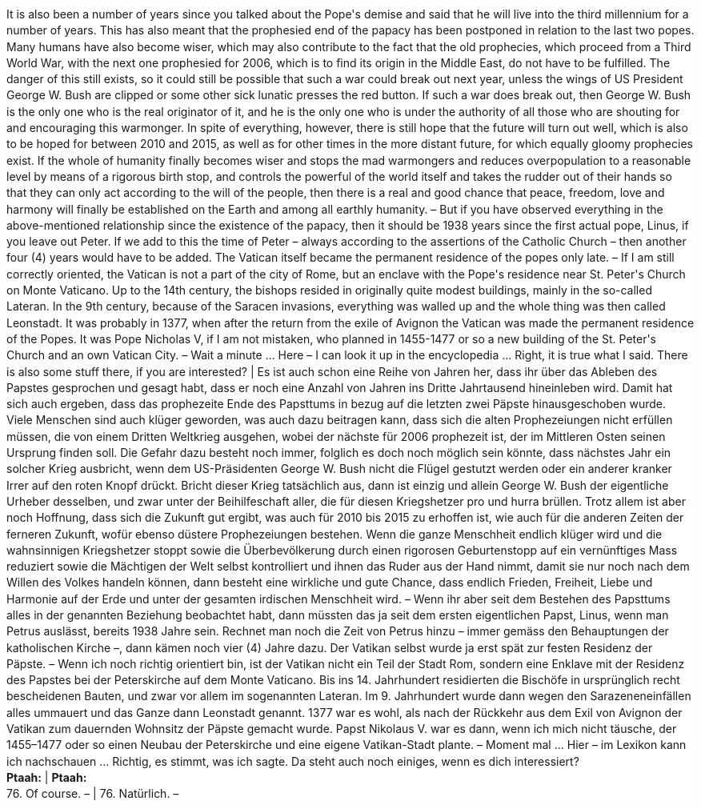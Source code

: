 It is also been a number of years since you talked about the Pope's demise and said that he will live into the third millennium for a number of years. This has also meant that the prophesied end of the papacy has been postponed in relation to the last two popes. Many humans have also become wiser, which may also contribute to the fact that the old prophecies, which proceed from a Third World War, with the next one prophesied for 2006, which is to find its origin in the Middle East, do not have to be fulfilled. The danger of this still exists, so it could still be possible that such a war could break out next year, unless the wings of US President George W. Bush are clipped or some other sick lunatic presses the red button. If such a war does break out, then George W. Bush is the only one who is the real originator of it, and he is the only one who is under the authority of all those who are shouting for and encouraging this warmonger. In spite of everything, however, there is still hope that the future will turn out well, which is also to be hoped for between 2010 and 2015, as well as for other times in the more distant future, for which equally gloomy prophecies exist. If the whole of humanity finally becomes wiser and stops the mad warmongers and reduces overpopulation to a reasonable level by means of a rigorous birth stop, and controls the powerful of the world itself and takes the rudder out of their hands so that they can only act according to the will of the people, then there is a real and good chance that peace, freedom, love and harmony will finally be established on the Earth and among all earthly humanity. – But if you have observed everything in the above-mentioned relationship since the existence of the papacy, then it should be 1938 years since the first actual pope, Linus, if you leave out Peter. If we add to this the time of Peter – always according to the assertions of the Catholic Church – then another four (4) years would have to be added. The Vatican itself became the permanent residence of the popes only late. – If I am still correctly oriented, the Vatican is not a part of the city of Rome, but an enclave with the Pope's residence near St. Peter's Church on Monte Vaticano. Up to the 14th century, the bishops resided in originally quite modest buildings, mainly in the so-called Lateran. In the 9th century, because of the Saracen invasions, everything was walled up and the whole thing was then called Leonstadt. It was probably in 1377, when after the return from the exile of Avignon the Vatican was made the permanent residence of the Popes. It was Pope Nicholas V, if I am not mistaken, who planned in 1455-1477 or so a new building of the St. Peter's Church and an own Vatican City. – Wait a minute … Here – I can look it up in the encyclopedia … Right, it is true what I said. There is also some stuff there, if you are interested?  | Es ist auch schon eine Reihe von Jahren her, dass ihr über das Ableben des Papstes gesprochen und gesagt habt, dass er noch eine Anzahl von Jahren ins Dritte Jahrtausend hineinleben wird. Damit hat sich auch ergeben, dass das prophezeite Ende des Papsttums in bezug auf die letzten zwei Päpste hinausgeschoben wurde. Viele Menschen sind auch klüger geworden, was auch dazu beitragen kann, dass sich die alten Prophezeiungen nicht erfüllen müssen, die von einem Dritten Weltkrieg ausgehen, wobei der nächste für 2006 prophezeit ist, der im Mittleren Osten seinen Ursprung finden soll. Die Gefahr dazu besteht noch immer, folglich es doch noch möglich sein könnte, dass nächstes Jahr ein solcher Krieg ausbricht, wenn dem US-Präsidenten George W. Bush nicht die Flügel gestutzt werden oder ein anderer kranker Irrer auf den roten Knopf drückt. Bricht dieser Krieg tatsächlich aus, dann ist einzig und allein George W. Bush der eigentliche Urheber desselben, und zwar unter der Beihilfeschaft aller, die für diesen Kriegshetzer pro und hurra brüllen. Trotz allem ist aber noch Hoffnung, dass sich die Zukunft gut ergibt, was auch für 2010 bis 2015 zu erhoffen ist, wie auch für die anderen Zeiten der ferneren Zukunft, wofür ebenso düstere Prophezeiungen bestehen. Wenn die ganze Menschheit endlich klüger wird und die wahnsinnigen Kriegshetzer stoppt sowie die Überbevölkerung durch einen rigorosen Geburtenstopp auf ein vernünftiges Mass reduziert sowie die Mächtigen der Welt selbst kontrolliert und ihnen das Ruder aus der Hand nimmt, damit sie nur noch nach dem Willen des Volkes handeln können, dann besteht eine wirkliche und gute Chance, dass endlich Frieden, Freiheit, Liebe und Harmonie auf der Erde und unter der gesamten irdischen Menschheit wird. – Wenn ihr aber seit dem Bestehen des Papsttums alles in der genannten Beziehung beobachtet habt, dann müssten das ja seit dem ersten eigentlichen Papst, Linus, wenn man Petrus auslässt, bereits 1938 Jahre sein. Rechnet man noch die Zeit von Petrus hinzu – immer gemäss den Behauptungen der katholischen Kirche –, dann kämen noch vier (4) Jahre dazu. Der Vatikan selbst wurde ja erst spät zur festen Residenz der Päpste. – Wenn ich noch richtig orientiert bin, ist der Vatikan nicht ein Teil der Stadt Rom, sondern eine Enklave mit der Residenz des Papstes bei der Peterskirche auf dem Monte Vaticano. Bis ins 14. Jahrhundert residierten die Bischöfe in ursprünglich recht bescheidenen Bauten, und zwar vor allem im sogenannten Lateran. Im 9. Jahrhundert wurde dann wegen den Sarazeneneinfällen alles ummauert und das Ganze dann Leonstadt genannt. 1377 war es wohl, als nach der Rückkehr aus dem Exil von Avignon der Vatikan zum dauernden Wohnsitz der Päpste gemacht wurde. Papst Nikolaus V. war es dann, wenn ich mich nicht täusche, der 1455–1477 oder so einen Neubau der Peterskirche und eine eigene Vatikan-Stadt plante. – Moment mal … Hier – im Lexikon kann ich nachschauen … Richtig, es stimmt, was ich sagte. Da steht auch noch einiges, wenn es dich interessiert?   
**Ptaah:** | **Ptaah:**  
76. Of course. –  | 76. Natürlich. –   